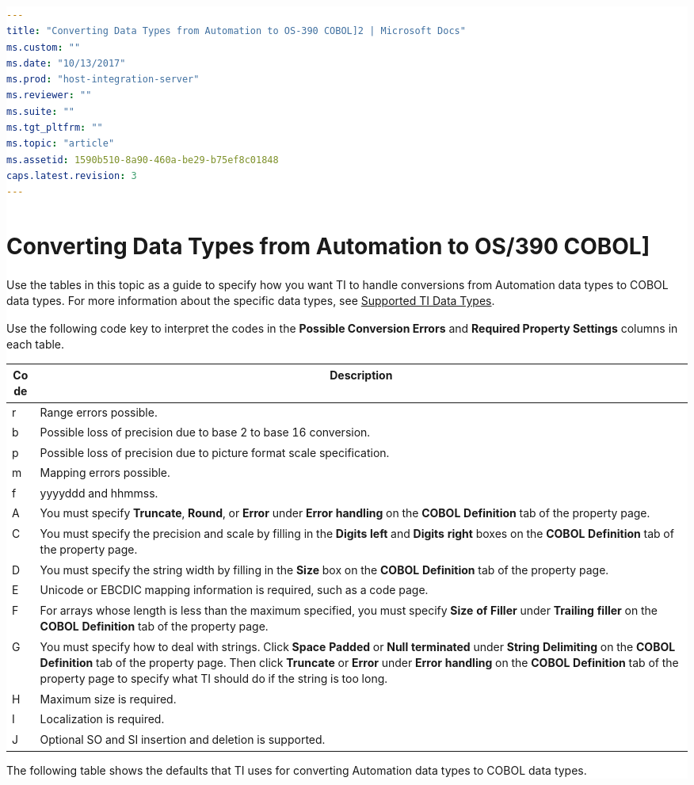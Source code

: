 ```yaml
---
title: "Converting Data Types from Automation to OS-390 COBOL]2 | Microsoft Docs"
ms.custom: ""
ms.date: "10/13/2017"
ms.prod: "host-integration-server"
ms.reviewer: ""
ms.suite: ""
ms.tgt_pltfrm: ""
ms.topic: "article"
ms.assetid: 1590b510-8a90-460a-be29-b75ef8c01848
caps.latest.revision: 3
---
```

# Converting Data Types from Automation to OS/390 COBOL]
Use the tables in this topic as a guide to specify how you want TI to handle conversions from Automation data types to COBOL data types. For more information about the specific data types, see [Supported TI Data Types](../core/supported-ti-data-types.md).  
  
 Use the following code key to interpret the codes in the **Possible Conversion Errors** and **Required Property Settings** columns in each table.  
  
|Code|Description|  
|----------|-----------------|  
|r|Range errors possible.|  
|b|Possible loss of precision due to base 2 to base 16 conversion.|  
|p|Possible loss of precision due to picture format scale specification.|  
|m|Mapping errors possible.|  
|f|yyyyddd and hhmmss.|  
|A|You must specify **Truncate**, **Round**, or **Error** under **Error handling** on the **COBOL Definition** tab of the property page.|  
|C|You must specify the precision and scale by filling in the **Digits left** and **Digits right** boxes on the **COBOL Definition** tab of the property page.|  
|D|You must specify the string width by filling in the **Size** box on the **COBOL Definition** tab of the property page.|  
|E|Unicode or EBCDIC mapping information is required, such as a code page.|  
|F|For arrays whose length is less than the maximum specified, you must specify **Size of Filler** under **Trailing filler** on the **COBOL Definition** tab of the property page.|  
|G|You must specify how to deal with strings. Click **Space Padded** or **Null terminated** under **String Delimiting** on the **COBOL Definition** tab of the property page. Then click **Truncate** or **Error** under **Error handling** on the **COBOL Definition** tab of the property page to specify what TI should do if the string is too long.|  
|H|Maximum size is required.|  
|I|Localization is required.|  
|J|Optional SO and SI insertion and deletion is supported.|  
  
 The following table shows the defaults that TI uses for converting Automation data types to COBOL data types.  
  